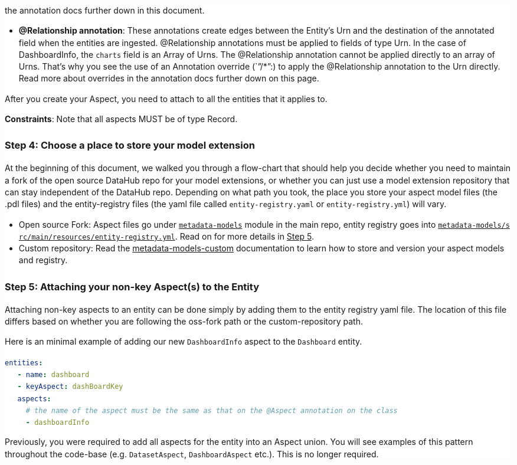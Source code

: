   the annotation docs further down in this document.
- **@Relationship annotation**: These annotations create edges between the Entity’s Urn and the destination of the
  annotated field when the entities are ingested. @Relationship annotations must be applied to fields of type Urn. In
  the case of DashboardInfo, the `charts` field is an Array of Urns. The @Relationship annotation cannot be applied
  directly to an array of Urns. That’s why you see the use of an Annotation override (`”/\*”:) to apply the @Relationship
  annotation to the Urn directly. Read more about overrides in the annotation docs further down on this page.

After you create your Aspect, you need to attach to all the entities that it applies to.

**Constraints**: Note that all aspects MUST be of type Record.

### <a name="step_4"></a> Step 4: Choose a place to store your model extension

At the beginning of this document, we walked you through a flow-chart that should help you decide whether you need to maintain a fork of the open source DataHub repo for your model extensions, or whether you can just use a model extension repository that can stay independent of the DataHub repo. Depending on what path you took, the place you store your aspect model files (the .pdl files) and the entity-registry files (the yaml file called `entity-registry.yaml` or `entity-registry.yml`) will vary.

- Open source Fork: Aspect files go under [`metadata-models`](https://github.com/datahub-project/datahub/blob/master/metadata-models) module in the main repo, entity registry goes into [`metadata-models/src/main/resources/entity-registry.yml`](https://github.com/datahub-project/datahub/blob/master/metadata-models/src/main/resources/entity-registry.yml). Read on for more details in [Step 5](#step_5).
- Custom repository: Read the [metadata-models-custom](../../metadata-models-custom/README.md) documentation to learn how to store and version your aspect models and registry.

### <a name="step_5"></a>Step 5: Attaching your non-key Aspect(s) to the Entity

Attaching non-key aspects to an entity can be done simply by adding them to the entity registry yaml file. The location of this file differs based on whether you are following the oss-fork path or the custom-repository path.

Here is an minimal example of adding our new `DashboardInfo` aspect to the `Dashboard` entity.

```yaml
entities:
   - name: dashboard
   - keyAspect: dashBoardKey
   aspects:
     # the name of the aspect must be the same as that on the @Aspect annotation on the class
     - dashboardInfo
```

Previously, you were required to add all aspects for the entity into an Aspect union. You will see examples of this pattern throughout the code-base (e.g. `DatasetAspect`, `DashboardAspect` etc.). This is no longer required.

